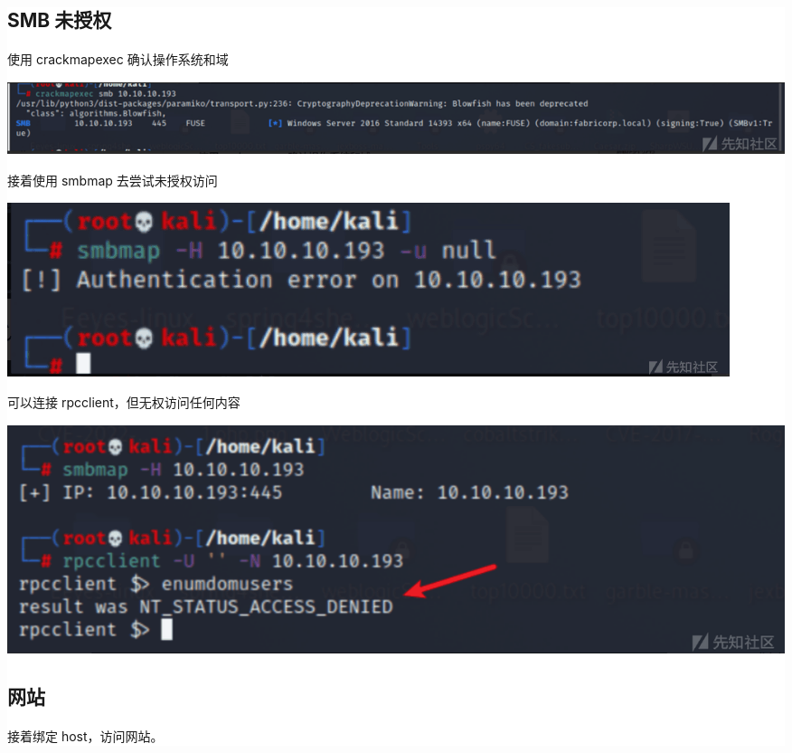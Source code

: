 ## SMB 未授权

使用 crackmapexec 确认操作系统和域

[![](assets/1701678304-9519bc6ad0b9a6df53db69e8f4cceab6.png)](https://xzfile.aliyuncs.com/media/upload/picture/20231130173429-a93b4660-8f63-1.png)

接着使用 smbmap 去尝试未授权访问

[![](assets/1701678304-0e77364328238ef76170ad5b8641a195.png)](https://xzfile.aliyuncs.com/media/upload/picture/20231130173437-adda0f12-8f63-1.png)

可以连接 rpcclient，但无权访问任何内容

[![](assets/1701678304-61502edf1997ee29360859a45757d092.png)](https://xzfile.aliyuncs.com/media/upload/picture/20231130173445-b287583a-8f63-1.png)

## 网站

接着绑定 host，访问网站。
